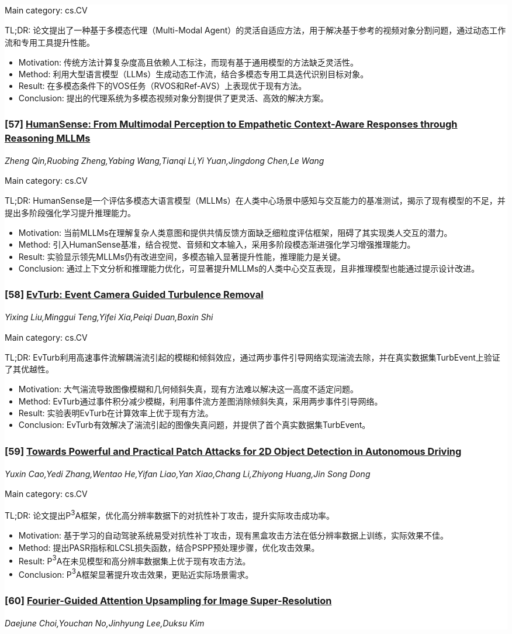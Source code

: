 Main category: cs.CV

TL;DR: 论文提出了一种基于多模态代理（Multi-Modal Agent）的灵活自适应方法，用于解决基于参考的视频对象分割问题，通过动态工作流和专用工具提升性能。

- Motivation: 传统方法计算复杂度高且依赖人工标注，而现有基于通用模型的方法缺乏灵活性。
- Method: 利用大型语言模型（LLMs）生成动态工作流，结合多模态专用工具迭代识别目标对象。
- Result: 在多模态条件下的VOS任务（RVOS和Ref-AVS）上表现优于现有方法。
- Conclusion: 提出的代理系统为多模态视频对象分割提供了更灵活、高效的解决方案。


### [57] [HumanSense: From Multimodal Perception to Empathetic Context-Aware Responses through Reasoning MLLMs](https://arxiv.org/abs/2508.10576)
*Zheng Qin,Ruobing Zheng,Yabing Wang,Tianqi Li,Yi Yuan,Jingdong Chen,Le Wang*

Main category: cs.CV

TL;DR: HumanSense是一个评估多模态大语言模型（MLLMs）在人类中心场景中感知与交互能力的基准测试，揭示了现有模型的不足，并提出多阶段强化学习提升推理能力。

- Motivation: 当前MLLMs在理解复杂人类意图和提供共情反馈方面缺乏细粒度评估框架，阻碍了其实现类人交互的潜力。
- Method: 引入HumanSense基准，结合视觉、音频和文本输入，采用多阶段模态渐进强化学习增强推理能力。
- Result: 实验显示领先MLLMs仍有改进空间，多模态输入显著提升性能，推理能力是关键。
- Conclusion: 通过上下文分析和推理能力优化，可显著提升MLLMs的人类中心交互表现，且非推理模型也能通过提示设计改进。


### [58] [EvTurb: Event Camera Guided Turbulence Removal](https://arxiv.org/abs/2508.10582)
*Yixing Liu,Minggui Teng,Yifei Xia,Peiqi Duan,Boxin Shi*

Main category: cs.CV

TL;DR: EvTurb利用高速事件流解耦湍流引起的模糊和倾斜效应，通过两步事件引导网络实现湍流去除，并在真实数据集TurbEvent上验证了其优越性。

- Motivation: 大气湍流导致图像模糊和几何倾斜失真，现有方法难以解决这一高度不适定问题。
- Method: EvTurb通过事件积分减少模糊，利用事件流方差图消除倾斜失真，采用两步事件引导网络。
- Result: 实验表明EvTurb在计算效率上优于现有方法。
- Conclusion: EvTurb有效解决了湍流引起的图像失真问题，并提供了首个真实数据集TurbEvent。


### [59] [Towards Powerful and Practical Patch Attacks for 2D Object Detection in Autonomous Driving](https://arxiv.org/abs/2508.10600)
*Yuxin Cao,Yedi Zhang,Wentao He,Yifan Liao,Yan Xiao,Chang Li,Zhiyong Huang,Jin Song Dong*

Main category: cs.CV

TL;DR: 论文提出P$^3$A框架，优化高分辨率数据下的对抗性补丁攻击，提升实际攻击成功率。

- Motivation: 基于学习的自动驾驶系统易受对抗性补丁攻击，现有黑盒攻击方法在低分辨率数据上训练，实际效果不佳。
- Method: 提出PASR指标和LCSL损失函数，结合PSPP预处理步骤，优化攻击效果。
- Result: P$^3$A在未见模型和高分辨率数据集上优于现有攻击方法。
- Conclusion: P$^3$A框架显著提升攻击效果，更贴近实际场景需求。


### [60] [Fourier-Guided Attention Upsampling for Image Super-Resolution](https://arxiv.org/abs/2508.10616)
*Daejune Choi,Youchan No,Jinhyung Lee,Duksu Kim*

